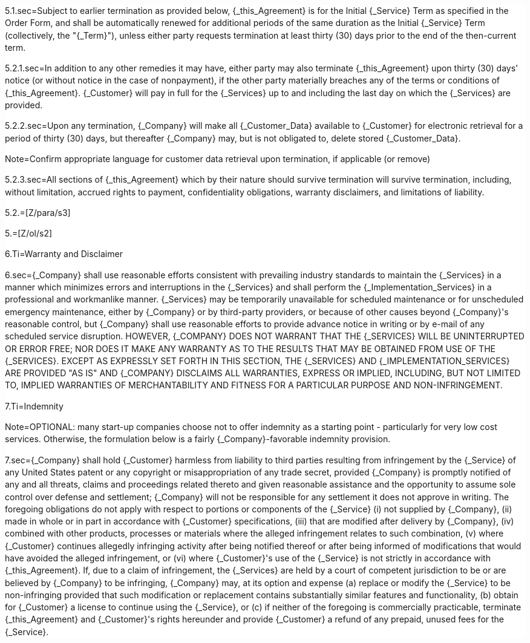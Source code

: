 5.1.sec=Subject to earlier termination as provided below, {_this_Agreement} is for the Initial {_Service} Term as specified in the Order Form, and shall be automatically renewed for additional periods of the same duration as the Initial {_Service} Term (collectively, the "{_Term}"), unless either party requests termination at least thirty (30) days prior to the end of the then-current term.

5.2.1.sec=In addition to any other remedies it may have, either party may also terminate {_this_Agreement} upon thirty (30) days' notice (or without notice in the case of nonpayment), if the other party materially breaches any of the terms or conditions of {_this_Agreement}.  {_Customer} will pay in full for the {_Services} up to and including the last day on which the {_Services} are provided.

5.2.2.sec=Upon any termination, {_Company} will make all {_Customer_Data} available to {_Customer} for electronic retrieval for a period of thirty (30) days, but thereafter {_Company} may, but is not obligated to, delete stored {_Customer_Data}.

Note=Confirm appropriate language for customer  data retrieval upon termination, if applicable (or remove)

5.2.3.sec=All sections of {_this_Agreement} which by their nature should survive termination will survive termination, including, without limitation, accrued rights to payment, confidentiality obligations, warranty disclaimers, and limitations of liability.

5.2.=[Z/para/s3] 

5.=[Z/ol/s2] 

6.Ti=Warranty and Disclaimer

6.sec={_Company} shall use reasonable efforts consistent with prevailing industry standards to maintain the {_Services} in a manner which minimizes errors and interruptions in the {_Services} and shall perform the {_Implementation_Services} in a professional and workmanlike manner.  {_Services} may be temporarily unavailable for scheduled maintenance or for unscheduled emergency maintenance, either by {_Company} or by third-party providers, or because of other causes beyond {_Company}'s reasonable control, but {_Company} shall use reasonable efforts to provide advance notice in writing or by e-mail of any scheduled service disruption. <span style="text-transform:uppercase"> However, {_Company} does not warrant that the {_Services} will be uninterrupted or error free; nor does it make any warranty as to the results that may be obtained from use of the {_Services}.  Except as expressly set forth in this Section, the {_Services} and {_Implementation_Services} are provided "as is" and {_Company} disclaims all warranties, express or implied, including, but not limited to, implied warranties of merchantability and fitness for a particular purpose and non-infringement.</span>


7.Ti=Indemnity

Note=OPTIONAL: many start-up companies choose not to offer indemnity as a starting point - particularly for very low cost services. Otherwise, the formulation below is a fairly {_Company}-favorable indemnity provision.

7.sec={_Company} shall hold {_Customer} harmless from liability to third parties resulting from infringement by the {_Service} of any United States patent or any copyright or misappropriation of any trade secret, provided {_Company} is promptly notified of any and all threats, claims and proceedings related thereto and given reasonable assistance and the opportunity to assume sole control over defense and settlement; {_Company} will not be responsible for any settlement it does not approve in writing.  The foregoing obligations do not apply with respect to portions or components of the {_Service} (i) not supplied by {_Company}, (ii) made in whole or in part in accordance with {_Customer} specifications, (iii) that are modified after delivery by {_Company}, (iv) combined with other products, processes or materials where the alleged infringement relates to such combination, (v) where {_Customer} continues allegedly infringing activity after being notified thereof or after being informed of modifications that would have avoided the alleged infringement, or (vi) where {_Customer}'s use of the {_Service} is not strictly in accordance with {_this_Agreement}.  If, due to a claim of infringement, the {_Services} are held by a court of competent jurisdiction to be or are believed by {_Company} to be infringing, {_Company} may, at its option and expense (a) replace or modify the {_Service} to be non-infringing provided that such modification or replacement contains substantially similar features and functionality, (b) obtain for {_Customer} a license to continue using the {_Service}, or (c) if neither of the foregoing is commercially practicable, terminate {_this_Agreement} and {_Customer}'s rights hereunder and provide {_Customer} a refund of any prepaid, unused fees for the {_Service}.
  